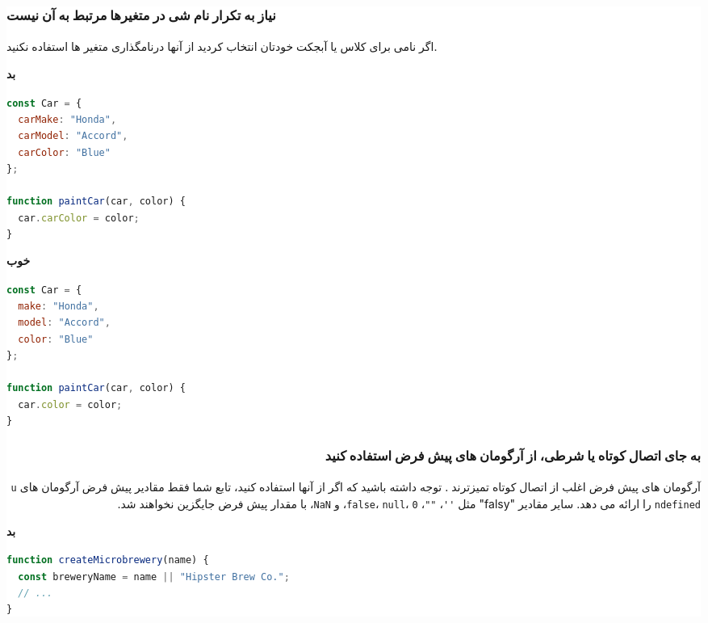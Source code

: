 

### نیاز به تکرار نام شی در متغیرها مرتبط به آن نیست

 اگر نامی برای کلاس یا آبجکت خودتان انتخاب کردید از آنها درنامگذاری متغیر ها استفاده نکنید.

</div>

**بد**

```javascript
const Car = {
  carMake: "Honda",
  carModel: "Accord",
  carColor: "Blue"
};

function paintCar(car, color) {
  car.carColor = color;
}
```

**خوب**

```javascript
const Car = {
  make: "Honda",
  model: "Accord",
  color: "Blue"
};

function paintCar(car, color) {
  car.color = color;
}
```

<div dir="rtl">



### به جای اتصال کوتاه یا شرطی، از آرگومان های پیش فرض استفاده کنید

آرگومان های پیش فرض اغلب از اتصال کوتاه تمیزترند . توجه داشته باشید که اگر از آنها استفاده کنید، تابع شما فقط مقادیر پیش فرض آرگومان های `undefined` را ارائه می دهد. سایر مقادیر 
"falsy" مثل `''`، `""`، `false`، `null`، `0`، و
`NaN`، با مقدار پیش فرض جایگزین نخواهند شد.

</div>

**بد**

```javascript
function createMicrobrewery(name) {
  const breweryName = name || "Hipster Brew Co.";
  // ...
}
```
